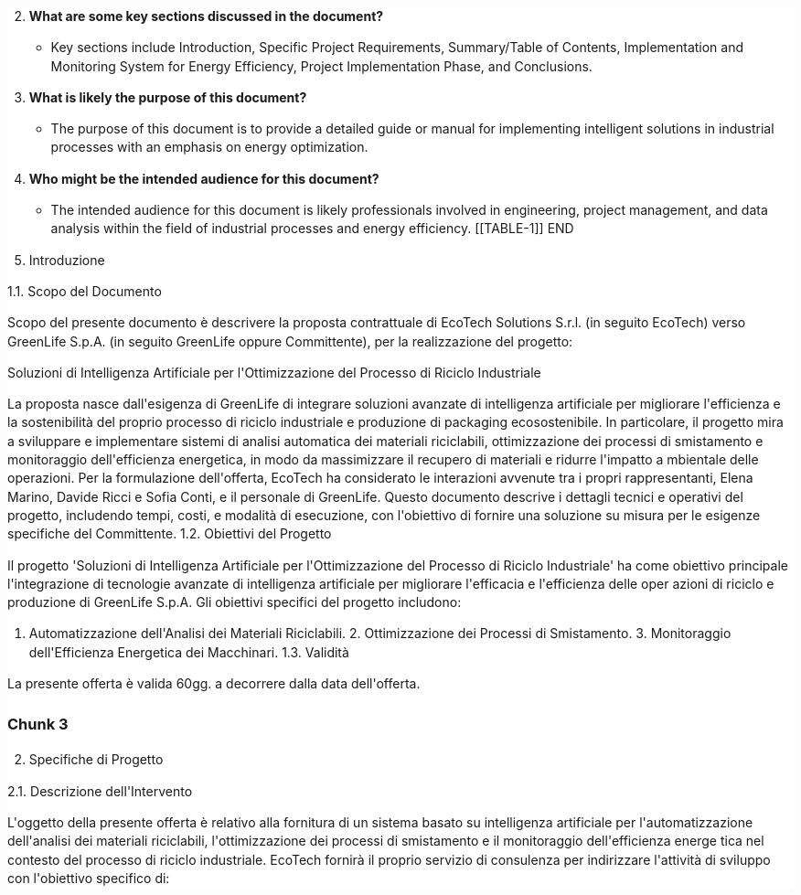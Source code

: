 2. **What are some key sections discussed in the document?**
   - Key sections include Introduction, Specific Project Requirements, Summary/Table of Contents, Implementation and Monitoring System for Energy Efficiency, Project Implementation Phase, and Conclusions.

3. **What is likely the purpose of this document?**
   - The purpose of this document is to provide a detailed guide or manual for implementing intelligent solutions in industrial processes with an emphasis on energy optimization.

4. **Who might be the intended audience for this document?**
   - The intended audience for this document is likely professionals involved in engineering, project management, and data analysis within the field of industrial processes and energy efficiency.
[[TABLE-1]] END

1. Introduzione

1.1. Scopo del Documento

Scopo del presente documento è descrivere la proposta contrattuale di EcoTech Solutions S.r.l. (in seguito EcoTech) verso GreenLife S.p.A. (in seguito GreenLife oppure Committente), per la realizzazione del progetto:

Soluzioni  di  Intelligenza  Artificiale  per  l'Ottimizzazione  del  Processo  di  Riciclo Industriale

La proposta nasce dall'esigenza di GreenLife di integrare soluzioni avanzate di intelligenza artificiale  per  migliorare  l'efficienza  e  la  sostenibilità  del  proprio  processo  di  riciclo industriale  e  produzione  di  packaging  ecosostenibile. In  particolare,  il  progetto  mira  a sviluppare e implementare sistemi di analisi automatica dei materiali riciclabili, ottimizzazione  dei  processi  di  smistamento  e  monitoraggio  dell'efficienza  energetica,  in modo  da  massimizzare  il  recupero  di  materiali  e  ridurre  l'impatto  a mbientale  delle operazioni. Per la formulazione dell'offerta, EcoTech ha considerato le interazioni avvenute tra i propri rappresentanti, Elena Marino, Davide Ricci e Sofia Conti, e il personale di GreenLife. Questo documento descrive i dettagli  tecnici e  operativi  del  progetto,  includendo  tempi,  costi,  e modalità di esecuzione, con l'obiettivo di fornire una soluzione su misura per le esigenze specifiche del Committente. 1.2. Obiettivi del Progetto

Il progetto 'Soluzioni di Intelligenza Artificiale per l'Ottimizzazione del Processo di Riciclo Industriale' ha come obiettivo principale l'integrazione di tecnologie avanzate di intelligenza artificiale per migliorare l'efficacia e l'efficienza delle oper azioni di riciclo e produzione di GreenLife S.p.A. Gli obiettivi specifici del progetto includono:

1. Automatizzazione dell'Analisi dei Materiali Riciclabili. 2. Ottimizzazione dei Processi di Smistamento. 3. Monitoraggio dell'Efficienza Energetica dei Macchinari. 1.3. Validità

La presente offerta è valida 60gg. a decorrere dalla data dell'offerta.

### Chunk 3

2. Specifiche di Progetto

2.1. Descrizione dell'Intervento

L'oggetto della presente offerta è relativo alla fornitura di un sistema basato su intelligenza artificiale  per  l'automatizzazione  dell'analisi  dei  materiali  riciclabili,  l'ottimizzazione  dei processi  di  smistamento  e  il  monitoraggio  dell'efficienza  energe tica  nel  contesto  del processo di riciclo industriale. EcoTech fornirà il proprio servizio di consulenza per indirizzare l'attività di sviluppo con l'obiettivo specifico di:
